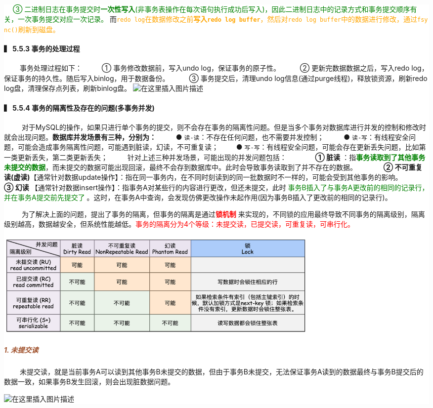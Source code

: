 &emsp; <font color=green>③ 二进制日志在事务提交时**一次性写入**(非事务表操作在每次语句执行成功后写入)，因此二进制日志中的记录方式和事务提交顺序有关，一次事务提交对应一次记录。</font>
而<font color=orange>`redo log`在数据修改之前**写入`redo log buffer`**，然后对`redo log buffer`中的数据进行修改，通过`fsync()`刷新到磁盘。</font>

#### ▍ **5.5.3 事务的处理过程**

&emsp; &emsp;事务处理过程如下： &emsp; &emsp; ① 事务修改数据前，写入undo log，保证事务的原子性。 &emsp; &emsp; ② 更新完数据数据之后，写入redo
log，保证事务的持久性。随后写入binlog，用于数据备份。 &emsp; &emsp; ③ 事务提交后，清理undo log信息(通过purge线程)，释放锁资源，刷新redo log盘，清理保存点列表，刷新binlog盘。
![在这里插入图片描述](https://img-blog.csdnimg.cn/20210102210107641.png?x-oss-process=image/watermark,type_ZmFuZ3poZW5naGVpdGk,shadow_10,text_aHR0cHM6Ly9ibG9nLmNzZG4ubmV0L3dlaXhpbl80Mjk2Mzk2OQ==,size_16,color_FFFFFF,t_70)

#### ▍ **5.5.4 事务的隔离性及存在的问题(多事务并发)**

&emsp; &emsp; 对于MySQL的操作，如果只进行单个事务的提交，则不会存在事务的隔离性问题。但是当多个事务对数据库进行并发的控制和修改时就会出现问题。**数据库并发场景有三种，分别为：**
&emsp; &emsp; ● `读-读`：不存在任何问题，也不需要并发控制； 
&emsp; &emsp; ● `读-写`：有线程安全问题，可能会造成事务隔离性问题，可能遇到脏读，幻读，不可重复读；
 &emsp;&emsp; ● `写-写`：有线程安全问题，可能会存在更新丢失问题，比如第一类更新丢失，第二类更新丢失； &emsp; &emsp; 针对上述三种并发场景，可能出现的并发问题包括： &emsp; &emsp; &emsp; **① 脏读**
：指<font color=green>**事务读取到了其他事务未提交的数据**</font>，而未提交的数据可能出现回滚，最终不会存到数据库中。此时会导致事务读取到了并不存在的数据。 &emsp; &emsp;&emsp;  **②
不可重复读(虚读)**【通常针对数据update操作】：指在同一事务内，在不同时刻读到的同一批数据时不一样的，可能会受到其他事务的影响。 &emsp; &emsp;&emsp;  **③ 幻读**
【通常针对数据insert操作】：指事务A对某些行的内容进行更改，但还未提交，此时 <font color=green>事务B插入了与事务A更改前的相同的记录行，并在事务A提交前先提交了</font>
。这时，在事务A中查询，会发现仿佛更改操作未起作用(因为事务B插入了更改前的相同的记录行)。

&emsp; &emsp; 为了解决上面的问题，提出了事务的隔离，但事务的隔离是通过<font color=red>**锁机制**</font>
来实现的，不同锁的应用最终导致不同事务的隔离级别，隔离级别越高，数据越安全，但系统性能越低。<font color=red>事务的隔离分为4个等级：未提交读，已提交读，可重复读，可串行化。</font>

<img src="../picOfDoc/image-20211013110926162.png" alt="image-20211013110926162" style="zoom:60%;" />

##### <font color=Sienna>**1. 未提交读**</font>

&emsp;&emsp; 未提交读，就是当前事务A可以读到其他事务B未提交的数据，但由于事务B未提交，无法保证事务A读到的数据最终与事务B提交后的数据一致，如果事务B发生回滚，则会出现脏数据问题。

![在这里插入图片描述](https://img-blog.csdnimg.cn/20210107223855785.png?x-oss-process=image/watermark,type_ZmFuZ3poZW5naGVpdGk,shadow_10,text_aHR0cHM6Ly9ibG9nLmNzZG4ubmV0L3dlaXhpbl80Mjk2Mzk2OQ==,size_16,color_FFFFFF,t_70#pic_center)
